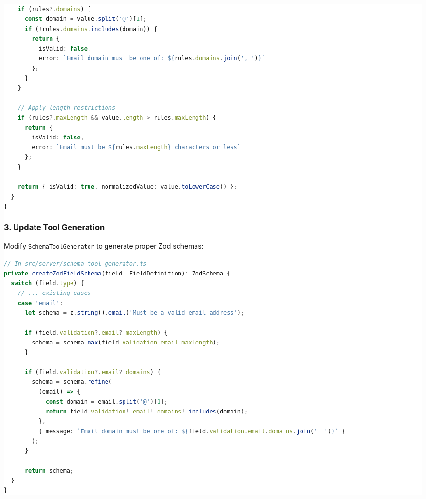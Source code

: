 ```typescript
    if (rules?.domains) {
      const domain = value.split('@')[1];
      if (!rules.domains.includes(domain)) {
        return { 
          isValid: false, 
          error: `Email domain must be one of: ${rules.domains.join(', ')}` 
        };
      }
    }

    // Apply length restrictions
    if (rules?.maxLength && value.length > rules.maxLength) {
      return { 
        isValid: false, 
        error: `Email must be ${rules.maxLength} characters or less` 
      };
    }

    return { isValid: true, normalizedValue: value.toLowerCase() };
  }
}
```

### 3. Update Tool Generation

Modify `SchemaToolGenerator` to generate proper Zod schemas:

```typescript
// In src/server/schema-tool-generator.ts
private createZodFieldSchema(field: FieldDefinition): ZodSchema {
  switch (field.type) {
    // ... existing cases
    case 'email':
      let schema = z.string().email('Must be a valid email address');
      
      if (field.validation?.email?.maxLength) {
        schema = schema.max(field.validation.email.maxLength);
      }
      
      if (field.validation?.email?.domains) {
        schema = schema.refine(
          (email) => {
            const domain = email.split('@')[1];
            return field.validation!.email!.domains!.includes(domain);
          },
          { message: `Email domain must be one of: ${field.validation.email.domains.join(', ')}` }
        );
      }
      
      return schema;
  }
}
```
